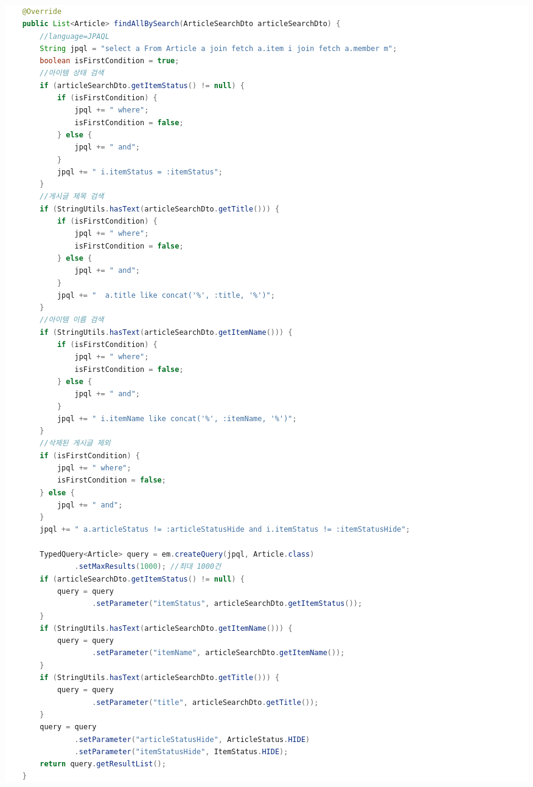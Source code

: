 ```java
    @Override
    public List<Article> findAllBySearch(ArticleSearchDto articleSearchDto) {
        //language=JPAQL
        String jpql = "select a From Article a join fetch a.item i join fetch a.member m";
        boolean isFirstCondition = true;
        //아이템 상태 검색
        if (articleSearchDto.getItemStatus() != null) {
            if (isFirstCondition) {
                jpql += " where";
                isFirstCondition = false;
            } else {
                jpql += " and";
            }
            jpql += " i.itemStatus = :itemStatus";
        }
        //게시글 제목 검색
        if (StringUtils.hasText(articleSearchDto.getTitle())) {
            if (isFirstCondition) {
                jpql += " where";
                isFirstCondition = false;
            } else {
                jpql += " and";
            }
            jpql += "  a.title like concat('%', :title, '%')";
        }
        //아이템 이름 검색
        if (StringUtils.hasText(articleSearchDto.getItemName())) {
            if (isFirstCondition) {
                jpql += " where";
                isFirstCondition = false;
            } else {
                jpql += " and";
            }
            jpql += " i.itemName like concat('%', :itemName, '%')";
        }
        //삭제된 게시글 제외
        if (isFirstCondition) {
            jpql += " where";
            isFirstCondition = false;
        } else {
            jpql += " and";
        }
        jpql += " a.articleStatus != :articleStatusHide and i.itemStatus != :itemStatusHide";

        TypedQuery<Article> query = em.createQuery(jpql, Article.class)
                .setMaxResults(1000); //최대 1000건
        if (articleSearchDto.getItemStatus() != null) {
            query = query
                    .setParameter("itemStatus", articleSearchDto.getItemStatus());
        }
        if (StringUtils.hasText(articleSearchDto.getItemName())) {
            query = query
                    .setParameter("itemName", articleSearchDto.getItemName());
        }
        if (StringUtils.hasText(articleSearchDto.getTitle())) {
            query = query
                    .setParameter("title", articleSearchDto.getTitle());
        }
        query = query
                .setParameter("articleStatusHide", ArticleStatus.HIDE)
                .setParameter("itemStatusHide", ItemStatus.HIDE);
        return query.getResultList();
    }
```